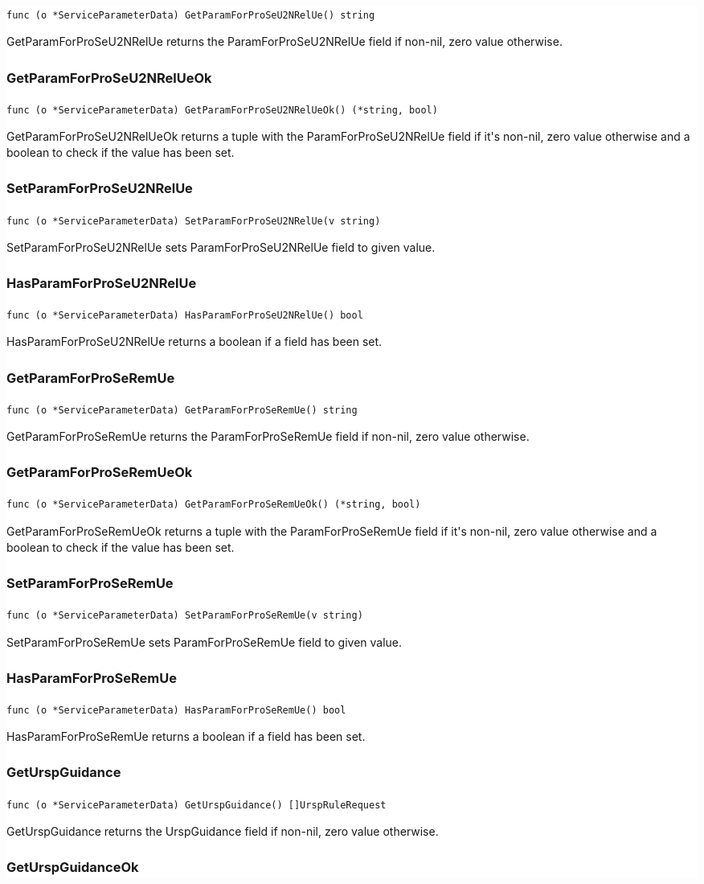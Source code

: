 `func (o *ServiceParameterData) GetParamForProSeU2NRelUe() string`

GetParamForProSeU2NRelUe returns the ParamForProSeU2NRelUe field if non-nil, zero value otherwise.

### GetParamForProSeU2NRelUeOk

`func (o *ServiceParameterData) GetParamForProSeU2NRelUeOk() (*string, bool)`

GetParamForProSeU2NRelUeOk returns a tuple with the ParamForProSeU2NRelUe field if it's non-nil, zero value otherwise
and a boolean to check if the value has been set.

### SetParamForProSeU2NRelUe

`func (o *ServiceParameterData) SetParamForProSeU2NRelUe(v string)`

SetParamForProSeU2NRelUe sets ParamForProSeU2NRelUe field to given value.

### HasParamForProSeU2NRelUe

`func (o *ServiceParameterData) HasParamForProSeU2NRelUe() bool`

HasParamForProSeU2NRelUe returns a boolean if a field has been set.

### GetParamForProSeRemUe

`func (o *ServiceParameterData) GetParamForProSeRemUe() string`

GetParamForProSeRemUe returns the ParamForProSeRemUe field if non-nil, zero value otherwise.

### GetParamForProSeRemUeOk

`func (o *ServiceParameterData) GetParamForProSeRemUeOk() (*string, bool)`

GetParamForProSeRemUeOk returns a tuple with the ParamForProSeRemUe field if it's non-nil, zero value otherwise
and a boolean to check if the value has been set.

### SetParamForProSeRemUe

`func (o *ServiceParameterData) SetParamForProSeRemUe(v string)`

SetParamForProSeRemUe sets ParamForProSeRemUe field to given value.

### HasParamForProSeRemUe

`func (o *ServiceParameterData) HasParamForProSeRemUe() bool`

HasParamForProSeRemUe returns a boolean if a field has been set.

### GetUrspGuidance

`func (o *ServiceParameterData) GetUrspGuidance() []UrspRuleRequest`

GetUrspGuidance returns the UrspGuidance field if non-nil, zero value otherwise.

### GetUrspGuidanceOk

